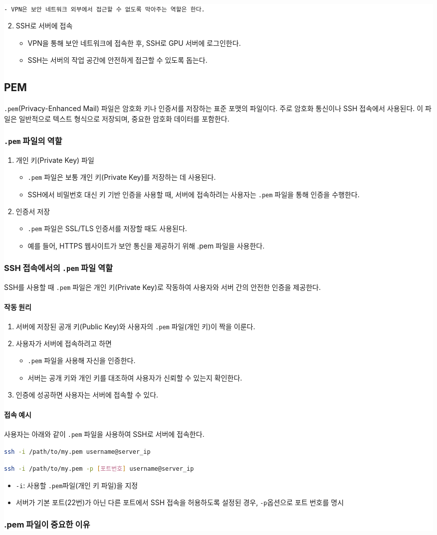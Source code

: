     - VPN은 보안 네트워크 외부에서 접근할 수 없도록 막아주는 역할은 한다.

2. SSH로 서버에 접속

    - VPN을 통해 보안 네트워크에 접속한 후, SSH로 GPU 서버에 로그인한다.
    
    - SSH는 서버의 작업 공간에 안전하게 접근할 수 있도록 돕는다.


## PEM 

`.pem`(Privacy-Enhanced Mail) 파일은 암호화 키나 인증서를 저장하는 표준 포맷의 파일이다. 주로 암호화 통신이나 SSH 접속에서 사용된다. 이 파일은 일반적으로 텍스트 형식으로 저장되며, 중요한 암호화 데이터를 포함한다.



### `.pem` 파일의 역할

1. 개인 키(Private Key) 파일

    - `.pem` 파일은 보통 개인 키(Private Key)를 저장하는 데 사용된다.

    - SSH에서 비밀번호 대신 키 기반 인증을 사용할 때, 서버에 접속하려는 사용자는 `.pem` 파일을 통해 인증을 수행한다.

2. 인증서 저장

    - `.pem` 파일은 SSL/TLS 인증서를 저장할 때도 사용된다.

    - 예를 들어, HTTPS 웹사이트가 보안 통신을 제공하기 위해 .pem 파일을 사용한다.

### SSH 접속에서의 `.pem` 파일 역할

SSH를 사용할 때 `.pem` 파일은 개인 키(Private Key)로 작동하여 사용자와 서버 간의 안전한 인증을 제공한다.

#### 작동 원리

1. 서버에 저장된 공개 키(Public Key)와 사용자의 `.pem` 파일(개인 키)이 짝을 이룬다.

2. 사용자가 서버에 접속하려고 하면
    
    - `.pem` 파일을 사용해 자신을 인증한다.

    - 서버는 공개 키와 개인 키를 대조하여 사용자가 신뢰할 수 있는지 확인한다.

3. 인증에 성공하면 사용자는 서버에 접속할 수 있다.

#### 접속 예시

사용자는 아래와 같이 `.pem` 파일을 사용하여 SSH로 서버에 접속한다.
```bash
ssh -i /path/to/my.pem username@server_ip
```

```bash
ssh -i /path/to/my.pem -p [포트번호] username@server_ip
```
- `-i`: 사용할 `.pem`파일(개인 키 파일)을 지정

- 서버가 기본 포트(22번)가 아닌 다른 포트에서 SSH 접속을 허용하도록 설정된 경우, `-p`옵션으로 포트 번호를 명시


### .pem 파일이 중요한 이유
